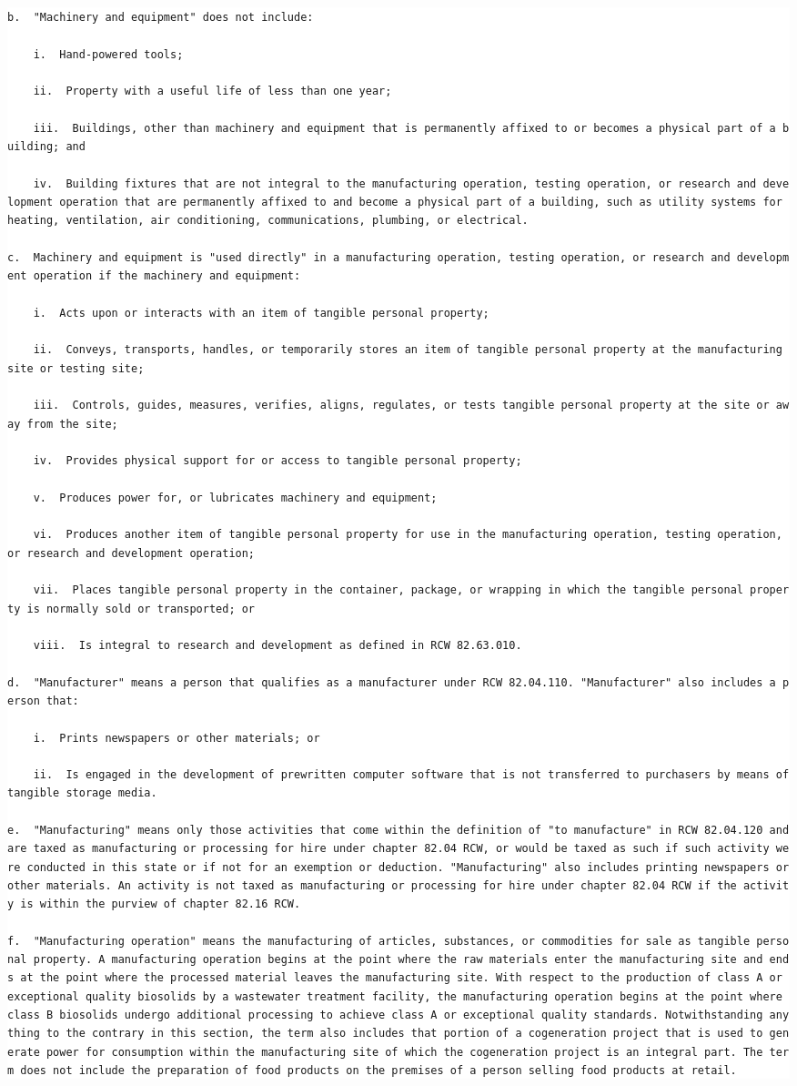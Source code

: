     b.  "Machinery and equipment" does not include:

        i.  Hand-powered tools;

        ii.  Property with a useful life of less than one year;

        iii.  Buildings, other than machinery and equipment that is permanently affixed to or becomes a physical part of a building; and

        iv.  Building fixtures that are not integral to the manufacturing operation, testing operation, or research and development operation that are permanently affixed to and become a physical part of a building, such as utility systems for heating, ventilation, air conditioning, communications, plumbing, or electrical.

    c.  Machinery and equipment is "used directly" in a manufacturing operation, testing operation, or research and development operation if the machinery and equipment:

        i.  Acts upon or interacts with an item of tangible personal property;

        ii.  Conveys, transports, handles, or temporarily stores an item of tangible personal property at the manufacturing site or testing site;

        iii.  Controls, guides, measures, verifies, aligns, regulates, or tests tangible personal property at the site or away from the site;

        iv.  Provides physical support for or access to tangible personal property;

        v.  Produces power for, or lubricates machinery and equipment;

        vi.  Produces another item of tangible personal property for use in the manufacturing operation, testing operation, or research and development operation;

        vii.  Places tangible personal property in the container, package, or wrapping in which the tangible personal property is normally sold or transported; or

        viii.  Is integral to research and development as defined in RCW 82.63.010.

    d.  "Manufacturer" means a person that qualifies as a manufacturer under RCW 82.04.110. "Manufacturer" also includes a person that:

        i.  Prints newspapers or other materials; or

        ii.  Is engaged in the development of prewritten computer software that is not transferred to purchasers by means of tangible storage media.

    e.  "Manufacturing" means only those activities that come within the definition of "to manufacture" in RCW 82.04.120 and are taxed as manufacturing or processing for hire under chapter 82.04 RCW, or would be taxed as such if such activity were conducted in this state or if not for an exemption or deduction. "Manufacturing" also includes printing newspapers or other materials. An activity is not taxed as manufacturing or processing for hire under chapter 82.04 RCW if the activity is within the purview of chapter 82.16 RCW.

    f.  "Manufacturing operation" means the manufacturing of articles, substances, or commodities for sale as tangible personal property. A manufacturing operation begins at the point where the raw materials enter the manufacturing site and ends at the point where the processed material leaves the manufacturing site. With respect to the production of class A or exceptional quality biosolids by a wastewater treatment facility, the manufacturing operation begins at the point where class B biosolids undergo additional processing to achieve class A or exceptional quality standards. Notwithstanding anything to the contrary in this section, the term also includes that portion of a cogeneration project that is used to generate power for consumption within the manufacturing site of which the cogeneration project is an integral part. The term does not include the preparation of food products on the premises of a person selling food products at retail.
